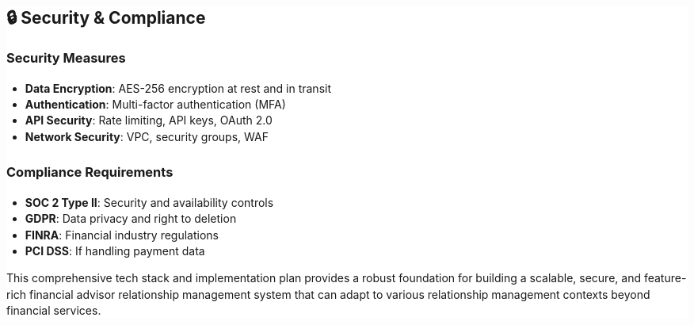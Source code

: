 ## 🔒 Security & Compliance

### Security Measures
- **Data Encryption**: AES-256 encryption at rest and in transit
- **Authentication**: Multi-factor authentication (MFA)
- **API Security**: Rate limiting, API keys, OAuth 2.0
- **Network Security**: VPC, security groups, WAF

### Compliance Requirements
- **SOC 2 Type II**: Security and availability controls
- **GDPR**: Data privacy and right to deletion
- **FINRA**: Financial industry regulations
- **PCI DSS**: If handling payment data

This comprehensive tech stack and implementation plan provides a robust foundation for building a scalable, secure, and feature-rich financial advisor relationship management system that can adapt to various relationship management contexts beyond financial services.
